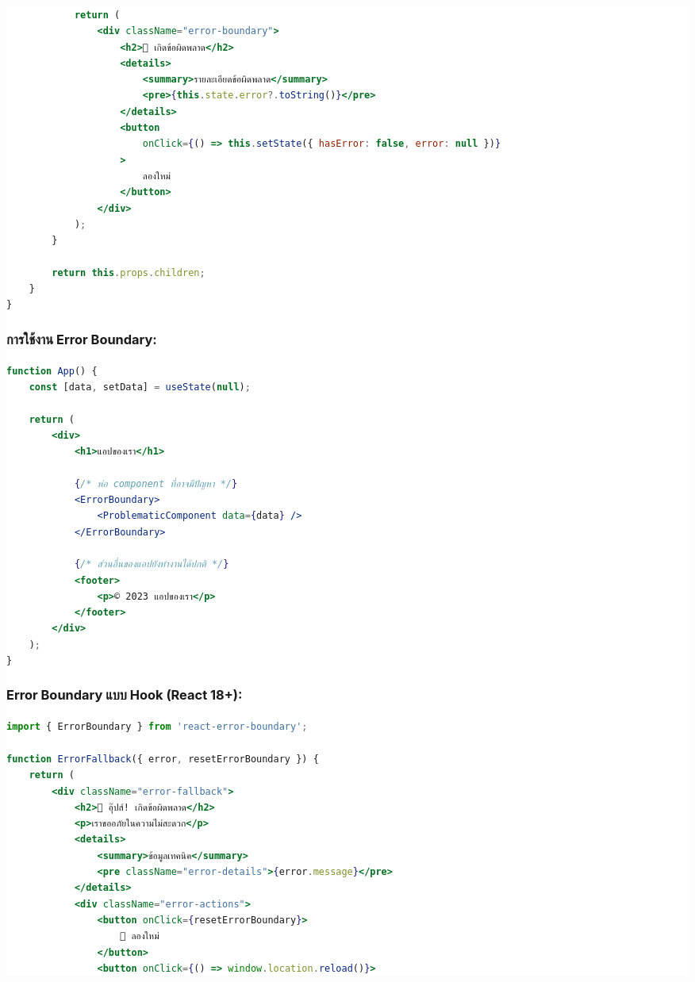```jsx
            return (
                <div className="error-boundary">
                    <h2>🚨 เกิดข้อผิดพลาด</h2>
                    <details>
                        <summary>รายละเอียดข้อผิดพลาด</summary>
                        <pre>{this.state.error?.toString()}</pre>
                    </details>
                    <button 
                        onClick={() => this.setState({ hasError: false, error: null })}
                    >
                        ลองใหม่
                    </button>
                </div>
            );
        }
        
        return this.props.children;
    }
}
```

### การใช้งาน Error Boundary:

```jsx
function App() {
    const [data, setData] = useState(null);
    
    return (
        <div>
            <h1>แอปของเรา</h1>
            
            {/* ห่อ component ที่อาจมีปัญหา */}
            <ErrorBoundary>
                <ProblematicComponent data={data} />
            </ErrorBoundary>
            
            {/* ส่วนอื่นของแอปยังทำงานได้ปกติ */}
            <footer>
                <p>© 2023 แอปของเรา</p>
            </footer>
        </div>
    );
}
```

### Error Boundary แบบ Hook (React 18+):

```jsx
import { ErrorBoundary } from 'react-error-boundary';

function ErrorFallback({ error, resetErrorBoundary }) {
    return (
        <div className="error-fallback">
            <h2>🚨 อุ๊ปส์! เกิดข้อผิดพลาด</h2>
            <p>เราขออภัยในความไม่สะดวก</p>
            <details>
                <summary>ข้อมูลเทคนิค</summary>
                <pre className="error-details">{error.message}</pre>
            </details>
            <div className="error-actions">
                <button onClick={resetErrorBoundary}>
                    🔄 ลองใหม่
                </button>
                <button onClick={() => window.location.reload()}>
```